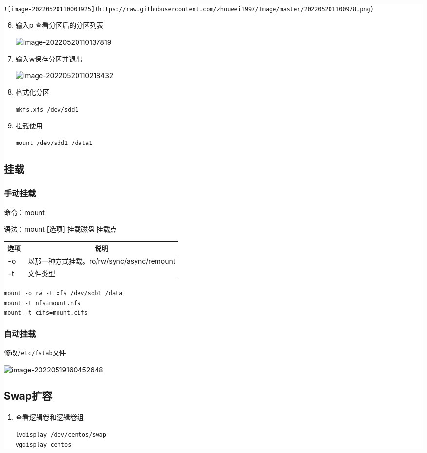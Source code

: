     ![image-20220520110008925](https://raw.githubusercontent.com/zhouwei1997/Image/master/202205201100978.png)

6. 输入p 查看分区后的分区列表

    ![image-20220520110137819](https://raw.githubusercontent.com/zhouwei1997/Image/master/202205201101880.png)

7. 输入w保存分区并退出

    ![image-20220520110218432](https://raw.githubusercontent.com/zhouwei1997/Image/master/202205201102494.png)

8. 格式化分区

    ~~~shell
    mkfs.xfs /dev/sdd1
    ~~~

9. 挂载使用

    ~~~shell
    mount /dev/sdd1 /data1
    ~~~


## 挂载

### 手动挂载

命令：mount

语法：mount [选项] 挂载磁盘  挂载点

| 选项 | 说明                                       |
| ---- | ------------------------------------------ |
| -o   | 以那一种方式挂载。ro/rw/sync/async/remount |
| -t   | 文件类型                                   |

~~~shell
mount -o rw -t xfs /dev/sdb1 /data
mount -t nfs=mount.nfs
mount -t cifs=mount.cifs
~~~

### 自动挂载

修改`/etc/fstab`文件

![image-20220519160452648](https://raw.githubusercontent.com/zhouwei1997/Image/master/202205191604719.png)


## Swap扩容

1. 查看逻辑卷和逻辑卷组

    ~~~shell
    lvdisplay /dev/centos/swap 
    vgdisplay centos
    ~~~
